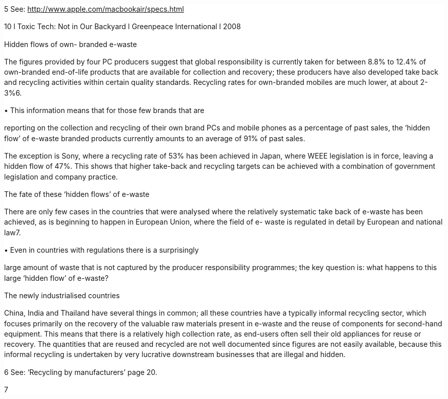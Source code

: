 5  See: http://www.apple.com/macbookair/specs.html

10  l Toxic Tech: Not in Our Backyard l  Greenpeace International l  2008

Hidden flows of own-
branded e-waste

The figures provided by four PC producers suggest that global
responsibility is currently taken for between 8.8% to 12.4% of
own-branded end-of-life products that are available for collection
and recovery; these producers have also developed take back and
recycling activities within certain quality standards.   Recycling rates
for own-branded mobiles are much lower, at about 2-3%6.

•	 This information means that for those few brands that are

reporting on the collection and recycling of their own brand
PCs and mobile phones as a percentage of past sales, the
‘hidden flow’ of e-waste branded products currently
amounts to an average of  91% of past sales.

The exception is Sony, where a recycling rate of 53% has been
achieved in Japan, where WEEE legislation is in force, leaving
a hidden flow of 47%.  This shows that higher take-back
and recycling targets can be achieved with a combination of
government legislation and company practice.

The fate of these ‘hidden
flows’ of e-waste

There are only few cases in the countries that were analysed where
the relatively systematic take back of e-waste has been achieved,
as is beginning to happen in European Union, where the field of e-
waste is regulated in detail by European and national law7.

•	 Even in countries with regulations there is a surprisingly

large amount of waste that is not captured by the producer
responsibility programmes; the key question is: what
happens to this large ‘hidden flow’ of e-waste?

The newly
industrialised countries

China, India and Thailand have several things in common; all these
countries have a typically informal recycling sector, which focuses
primarily on the recovery of the valuable raw materials present in
e-waste and the reuse of components for second-hand equipment.
This means that there is a relatively high collection rate, as end-users
often sell their old appliances for reuse or recovery.  The quantities
that are reused and recycled are not well documented since figures
are not easily available, because this informal recycling is undertaken
by very lucrative downstream businesses that are illegal and hidden.

6  See: ‘Recycling by manufacturers’ page 20.

7
